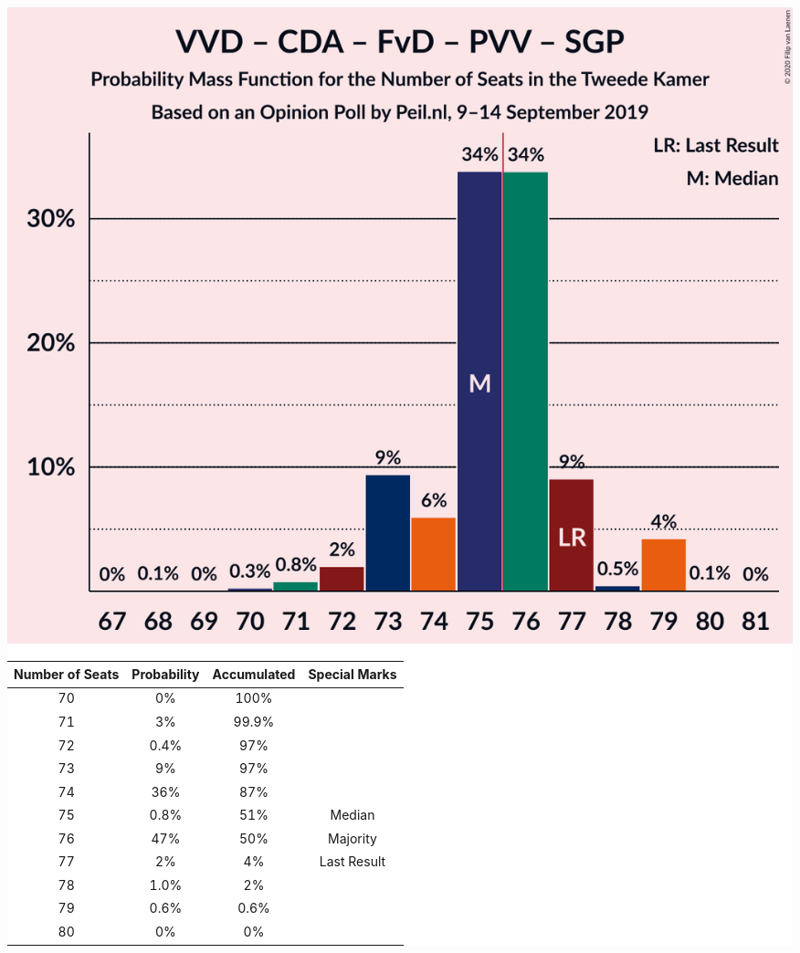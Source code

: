 ![Graph with seats probability mass function not yet produced](2019-09-14-Peilnl-coalitions-seats-pmf-vvd–cda–fvd–pvv–sgp.png "Seats Probability Mass Function")

| Number of Seats | Probability | Accumulated | Special Marks |
|:---------------:|:-----------:|:-----------:|:-------------:|
| 70 | 0% | 100% |  |
| 71 | 3% | 99.9% |  |
| 72 | 0.4% | 97% |  |
| 73 | 9% | 97% |  |
| 74 | 36% | 87% |  |
| 75 | 0.8% | 51% | Median |
| 76 | 47% | 50% | Majority |
| 77 | 2% | 4% | Last Result |
| 78 | 1.0% | 2% |  |
| 79 | 0.6% | 0.6% |  |
| 80 | 0% | 0% |  |

